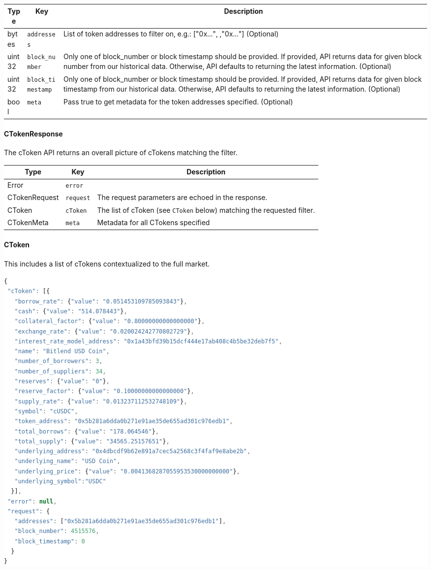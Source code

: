 | Type | Key | Description |
|------|-----|-------------|
| bytes | `addresses` | List of token addresses to filter on, e.g.: ["0x...", ,"0x..."] (Optional) |
| uint32 | `block_number` | Only one of block_number or block timestamp should be provided. If provided, API returns data for given block number from our historical data. Otherwise, API defaults to returning the latest information. (Optional) |
| uint32 | `block_timestamp` | Only one of block_number or block timestamp should be provided. If provided, API returns data for given block timestamp from our historical data. Otherwise, API defaults to returning the latest information. (Optional) |
| bool | `meta` | Pass true to get metadata for the token addresses specified. (Optional) |

#### CTokenResponse

The cToken API returns an overall picture of cTokens matching the filter.

| Type | Key | Description |
|------|-----|-------------|
| Error | `error` | |
| CTokenRequest | `request` | The request parameters are echoed in the response. |
| CToken | `cToken` | The list of cToken (see `CToken` below) matching the requested filter. |
| CTokenMeta | `meta` | Metadata for all CTokens specified |

#### CToken

This includes a list of cTokens contextualized to the full market.

```js
{
 "cToken": [{
   "borrow_rate": {"value": "0.051453109785093843"},
   "cash": {"value": "514.078443"},
   "collateral_factor": {"value": "0.80000000000000000"},
   "exchange_rate": {"value": "0.020024242770802729"},
   "interest_rate_model_address": "0x1a43bfd39b15dcf444e17ab408c4b5be32deb7f5",
   "name": "Bitlend USD Coin",
   "number_of_borrowers": 3,
   "number_of_suppliers": 34,
   "reserves": {"value": "0"},
   "reserve_factor": {"value": "0.10000000000000000"},
   "supply_rate": {"value": "0.013237112532748109"},
   "symbol": "cUSDC",
   "token_address": "0x5b281a6dda0b271e91ae35de655ad301c976edb1",
   "total_borrows": {"value": "178.064546"},
   "total_supply": {"value": "34565.25157651"},
   "underlying_address": "0x4dbcdf9b62e891a7cec5a2568c3f4faf9e8abe2b",
   "underlying_name": "USD Coin",
   "underlying_price": {"value": "0.0041368287055953530000000000"},
   "underlying_symbol":"USDC"
  }],
 "error": null,
 "request": {
   "addresses": ["0x5b281a6dda0b271e91ae35de655ad301c976edb1"],
   "block_number": 4515576,
   "block_timestamp": 0
  }
}
```
